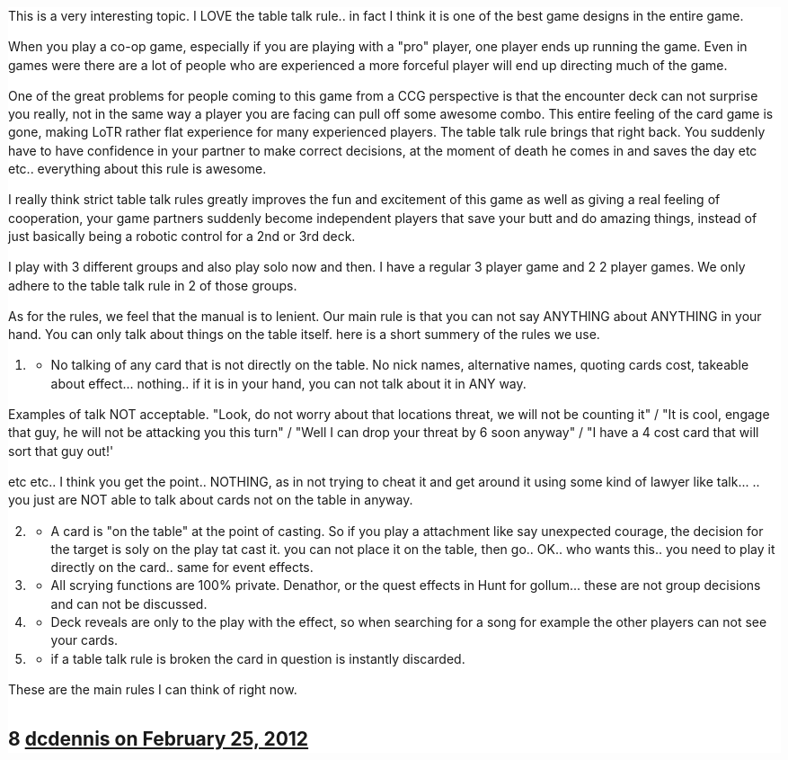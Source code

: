 This is a very interesting topic. I LOVE the table talk rule.. in fact I think it is one of the best game designs in the entire game.

When you play a co-op game, especially if you are playing with a "pro" player, one player ends up running the game. Even in games were there are a lot of people who are experienced a more forceful player will end up directing much of the game.

One of the great problems for people coming to this game from a CCG perspective is that the encounter deck can not surprise you really, not in the same way a player you are facing can pull off some awesome combo. This entire feeling of the card game is gone, making LoTR rather flat experience for many experienced players. The table talk rule brings that right back. You suddenly have to have confidence in your partner to make correct decisions, at the moment of death he comes in and saves the day etc etc.. everything about this rule is awesome.

I really think strict table talk rules greatly improves the fun and excitement of this game as well as giving a real feeling of cooperation, your game partners suddenly become independent players that save your butt and do amazing things, instead of just basically being a robotic control for a 2nd or 3rd deck.

I play with 3 different groups and also play solo now and then. I have a regular 3 player game and 2 2 player games. We only adhere to the table talk rule in 2 of those groups.

As for the rules, we feel that the manual is to lenient. Our main rule is that you can not say ANYTHING about ANYTHING in your hand. You can only talk about things on the table itself. here is a short summery of the rules we use.

1) - No talking of any card that is not directly on the table. No nick names, alternative names, quoting cards cost, takeable about effect... nothing.. if it is in your hand, you can not talk about it in ANY way.

Examples of talk NOT acceptable. "Look, do not worry about that locations threat, we will not be counting it" / "It is cool, engage that guy, he will not be attacking you this turn" / "Well I can drop your threat by 6 soon anyway" / "I have a 4 cost card that will sort that guy out!'

etc etc.. I think you get the point.. NOTHING, as in not trying to cheat it and get around it using some kind of lawyer like talk... .. you just are NOT able to talk about cards not on the table in anyway.

2) - A card is "on the table" at the point of casting. So if you play a attachment like say unexpected courage, the decision for the target is soly on the play tat cast it. you can not place it on the table, then go.. OK.. who wants this.. you need to play it directly on the card.. same for event effects.

3) - All scrying functions are 100% private. Denathor, or the quest effects in Hunt for gollum... these are not group decisions and can not be discussed.

4) - Deck reveals are only to the play with the effect, so when searching for a song for example the other players can not see your cards.

5) - if a table talk rule is broken the card in question is instantly discarded.

These are the main rules I can think of right now.

## 8 [dcdennis on February 25, 2012](https://community.fantasyflightgames.com/topic/60977-table-talk-how-far-do-you-push-the-envelop/?do=findComment&comment=598552)
